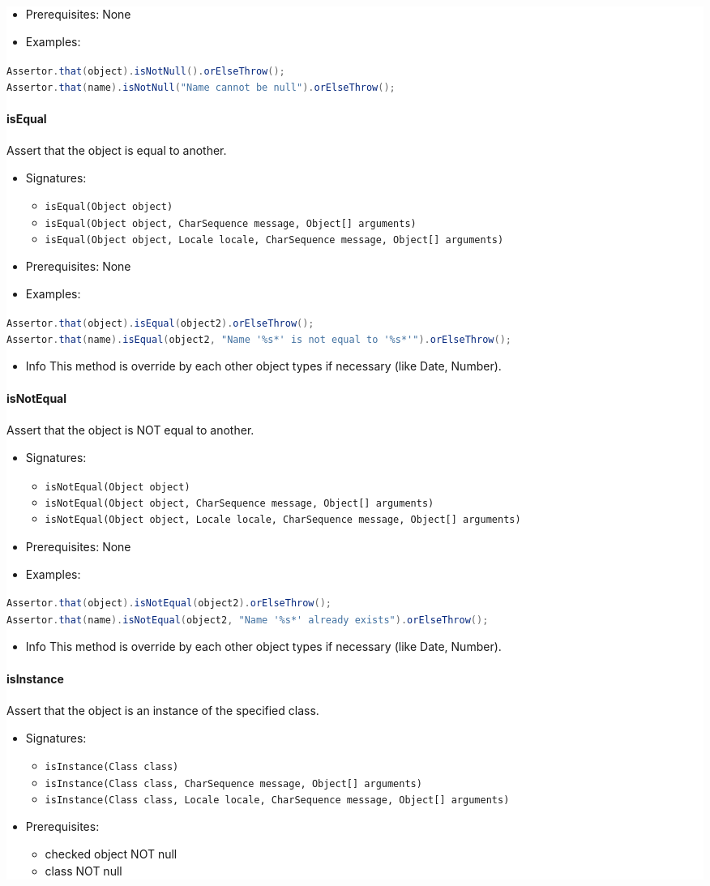 * Prerequisites: None

* Examples:
```java
Assertor.that(object).isNotNull().orElseThrow();
Assertor.that(name).isNotNull("Name cannot be null").orElseThrow();
```

#### isEqual
Assert that the object is equal to another.

* Signatures:
	- `isEqual(Object object)`
	- `isEqual(Object object, CharSequence message, Object[] arguments)`
	- `isEqual(Object object, Locale locale, CharSequence message, Object[] arguments)`

* Prerequisites: None

* Examples:
```java
Assertor.that(object).isEqual(object2).orElseThrow();
Assertor.that(name).isEqual(object2, "Name '%s*' is not equal to '%s*'").orElseThrow();
```

* Info
This method is override by each other object types if necessary (like Date, Number).

#### isNotEqual
Assert that the object is NOT equal to another.

* Signatures:
	- `isNotEqual(Object object)`
	- `isNotEqual(Object object, CharSequence message, Object[] arguments)`
	- `isNotEqual(Object object, Locale locale, CharSequence message, Object[] arguments)`

* Prerequisites: None

* Examples:
```java
Assertor.that(object).isNotEqual(object2).orElseThrow();
Assertor.that(name).isNotEqual(object2, "Name '%s*' already exists").orElseThrow();
```

* Info
This method is override by each other object types if necessary (like Date, Number).

#### isInstance
Assert that the object is an instance of the specified class.

* Signatures:
	- `isInstance(Class class)`
	- `isInstance(Class class, CharSequence message, Object[] arguments)`
	- `isInstance(Class class, Locale locale, CharSequence message, Object[] arguments)`

* Prerequisites:
	- checked object NOT null
	- class NOT null
